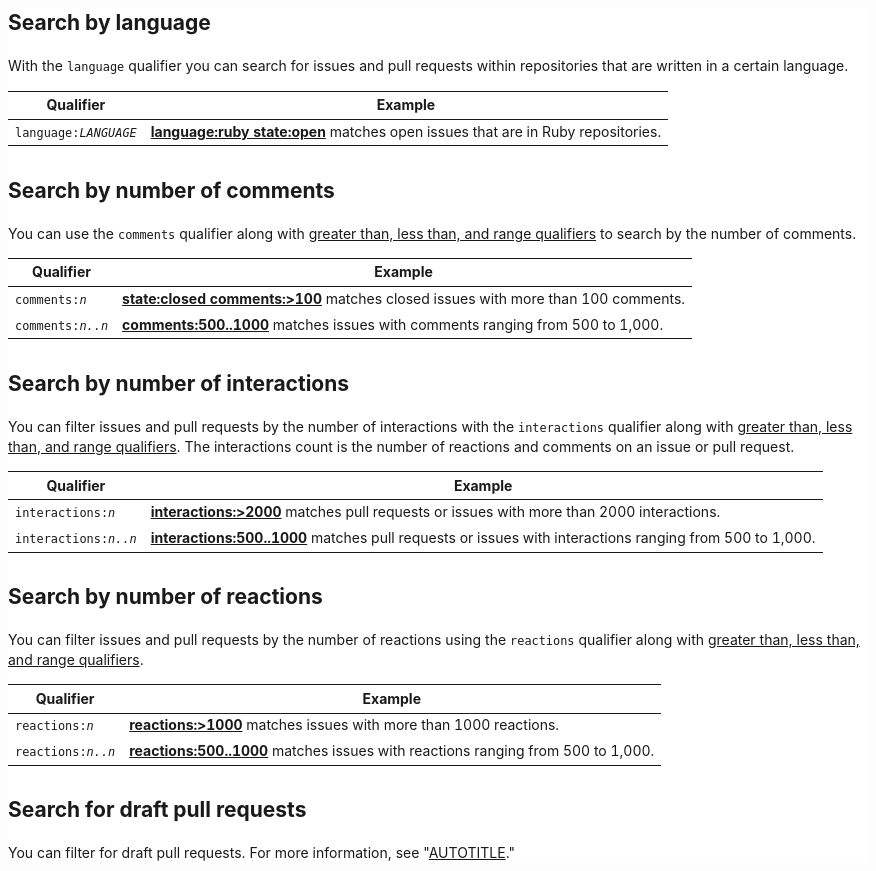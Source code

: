 ## Search by language

With the `language` qualifier you can search for issues and pull requests within repositories that are written in a certain language.

| Qualifier        | Example
| ------------- | -------------
| <code>language:<em>LANGUAGE</em></code> | [**language:ruby state:open**](https://github.com/search?q=language%3Aruby+state%3Aopen&type=Issues) matches open issues that are in Ruby repositories.

## Search by number of comments

You can use the `comments` qualifier along with [greater than, less than, and range qualifiers](/search-github/getting-started-with-searching-on-github/understanding-the-search-syntax) to search by the number of comments.

| Qualifier        | Example
| ------------- | -------------
| <code>comments:<em>n</em></code> | [**state:closed comments:&gt;100**](https://github.com/search?q=state%3Aclosed+comments%3A%3E100&type=Issues) matches closed issues with more than 100 comments.
| <code>comments:<em>n..n</em></code> | [**comments:500..1000**](https://github.com/search?q=comments%3A500..1000&type=Issues) matches issues with comments ranging from 500 to 1,000.

## Search by number of interactions

You can filter issues and pull requests by the number of interactions with the `interactions` qualifier along with [greater than, less than, and range qualifiers](/search-github/getting-started-with-searching-on-github/understanding-the-search-syntax). The interactions count is the number of reactions and comments on an issue or pull request.

| Qualifier        | Example
| ------------- | -------------
| <code>interactions:<em>n</em></code> | [**interactions:&gt;2000**](https://github.com/search?q=interactions%3A%3E2000) matches pull requests or issues with more than 2000 interactions.
| <code>interactions:<em>n..n</em></code> | [**interactions:500..1000**](https://github.com/search?q=interactions%3A500..1000) matches pull requests or issues with interactions ranging from 500 to 1,000.

## Search by number of reactions

You can filter issues and pull requests by the number of reactions using the `reactions` qualifier along with [greater than, less than, and range qualifiers](/search-github/getting-started-with-searching-on-github/understanding-the-search-syntax).

| Qualifier        | Example
| ------------- | -------------
| <code>reactions:<em>n</em></code> | [**reactions:&gt;1000**](https://github.com/search?q=reactions%3A%3E1000&type=Issues) matches issues with more than 1000 reactions.
| <code>reactions:<em>n..n</em></code> | [**reactions:500..1000**](https://github.com/search?q=reactions%3A500..1000) matches issues with reactions ranging from 500 to 1,000.

## Search for draft pull requests

You can filter for draft pull requests. For more information, see "[AUTOTITLE](/pull-requests/collaborating-with-pull-requests/proposing-changes-to-your-work-with-pull-requests/about-pull-requests#draft-pull-requests)."
